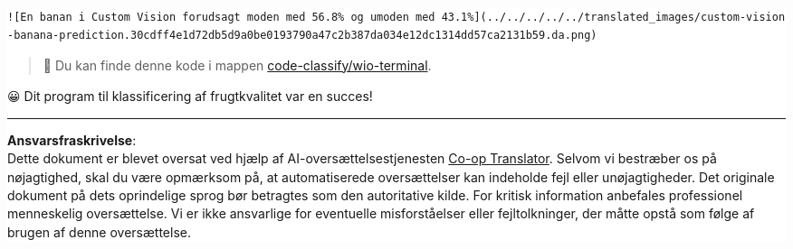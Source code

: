     ![En banan i Custom Vision forudsagt moden med 56.8% og umoden med 43.1%](../../../../../translated_images/custom-vision-banana-prediction.30cdff4e1d72db5d9a0be0193790a47c2b387da034e12dc1314dd57ca2131b59.da.png)

> 💁 Du kan finde denne kode i mappen [code-classify/wio-terminal](../../../../../4-manufacturing/lessons/2-check-fruit-from-device/code-classify/wio-terminal).

😀 Dit program til klassificering af frugtkvalitet var en succes!

---

**Ansvarsfraskrivelse**:  
Dette dokument er blevet oversat ved hjælp af AI-oversættelsestjenesten [Co-op Translator](https://github.com/Azure/co-op-translator). Selvom vi bestræber os på nøjagtighed, skal du være opmærksom på, at automatiserede oversættelser kan indeholde fejl eller unøjagtigheder. Det originale dokument på dets oprindelige sprog bør betragtes som den autoritative kilde. For kritisk information anbefales professionel menneskelig oversættelse. Vi er ikke ansvarlige for eventuelle misforståelser eller fejltolkninger, der måtte opstå som følge af brugen af denne oversættelse.